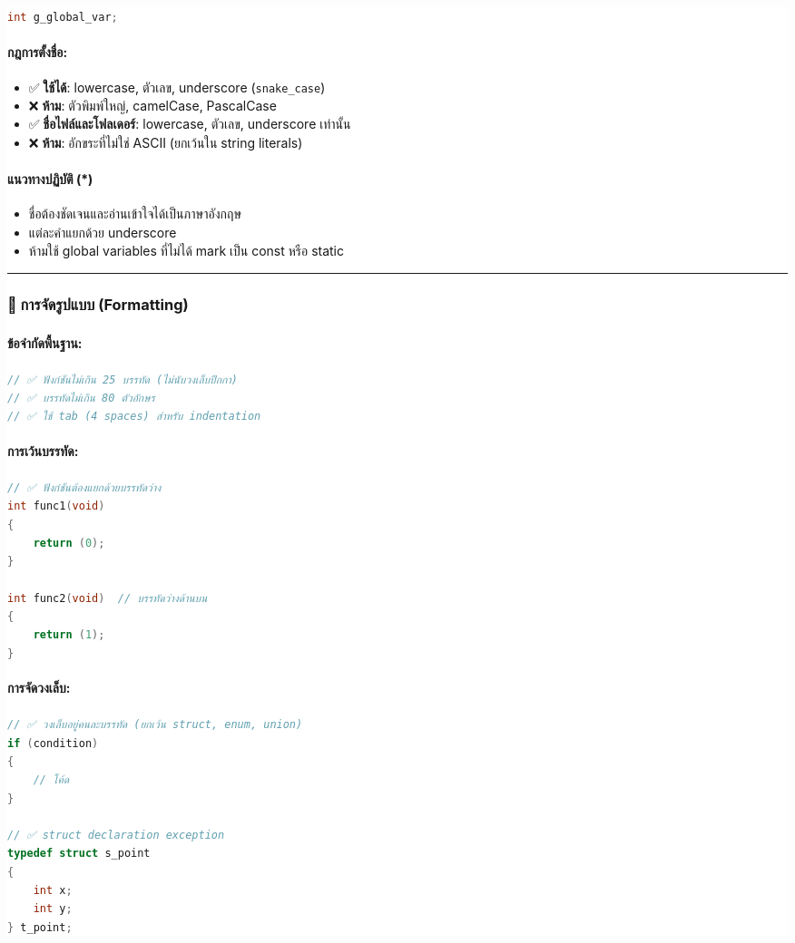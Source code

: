 ```c
int g_global_var;
```

#### **กฎการตั้งชื่อ:**
- ✅ **ใช้ได้**: lowercase, ตัวเลข, underscore (`snake_case`)
- ❌ **ห้าม**: ตัวพิมพ์ใหญ่, camelCase, PascalCase
- ✅ **ชื่อไฟล์และโฟลเดอร์**: lowercase, ตัวเลข, underscore เท่านั้น
- ❌ **ห้าม**: อักขระที่ไม่ใช่ ASCII (ยกเว้นใน string literals)

#### **แนวทางปฏิบัติ (*)**
- ชื่อต้องชัดเจนและอ่านเข้าใจได้เป็นภาษาอังกฤษ
- แต่ละคำแยกด้วย underscore
- ห้ามใช้ global variables ที่ไม่ได้ mark เป็น const หรือ static

---

### **📐 การจัดรูปแบบ (Formatting)**

#### **ข้อจำกัดพื้นฐาน:**
```c
// ✅ ฟังก์ชันไม่เกิน 25 บรรทัด (ไม่นับวงเล็บปีกกา)
// ✅ บรรทัดไม่เกิน 80 ตัวอักษร
// ✅ ใช้ tab (4 spaces) สำหรับ indentation
```

#### **การเว้นบรรทัด:**
```c
// ✅ ฟังก์ชันต้องแยกด้วยบรรทัดว่าง
int func1(void)
{
    return (0);
}

int func2(void)  // บรรทัดว่างด้านบน
{
    return (1);
}
```

#### **การจัดวงเล็บ:**
```c
// ✅ วงเล็บอยู่คนละบรรทัด (ยกเว้น struct, enum, union)
if (condition)
{
    // โค้ด
}

// ✅ struct declaration exception
typedef struct s_point
{
    int x;
    int y;
} t_point;
```
